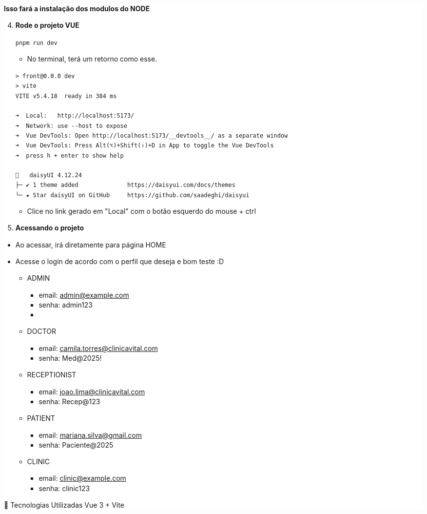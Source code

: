    **Isso fará a instalação dos modulos do NODE**

4. **Rode o projeto VUE**
   ```
   pnpm run dev
   ```

    * No terminal, terá um retorno como esse.
      
  
    ```
    > front@0.0.0 dev
    > vite
    VITE v5.4.18  ready in 384 ms
  
    ➜  Local:   http://localhost:5173/
    ➜  Network: use --host to expose
    ➜  Vue DevTools: Open http://localhost:5173/__devtools__/ as a separate window
    ➜  Vue DevTools: Press Alt(⌥)+Shift(⇧)+D in App to toggle the Vue DevTools
    ➜  press h + enter to show help
  
    🌼   daisyUI 4.12.24
    ├─ ✔︎ 1 theme added              https://daisyui.com/docs/themes
    ╰─ ★ Star daisyUI on GitHub     https://github.com/saadeghi/daisyui
    ```  

    * Clice no link gerado em "Local" com o botão esquerdo do mouse + ctrl


5. **Acessando o projeto**
   
 * Ao acessar, irá diretamente para página HOME
 * Acesse o login de acordo com o perfil que deseja e bom teste :D
   
    * ADMIN
      - email: admin@example.com
      - senha: admin123
      - 
    * DOCTOR
      - email: camila.torres@clinicavital.com
      - senha: Med@2025!

    * RECEPTIONIST
        - email: joao.lima@clinicavital.com
        - senha: Recep@123
    
    * PATIENT
        - email: mariana.silva@gmail.com
        - senha: Paciente@2025
     
    * CLINIC
        - email: clinic@example.com
        - senha: clinic123
     
   



🧩 Tecnologias Utilizadas
Vue 3 + Vite

